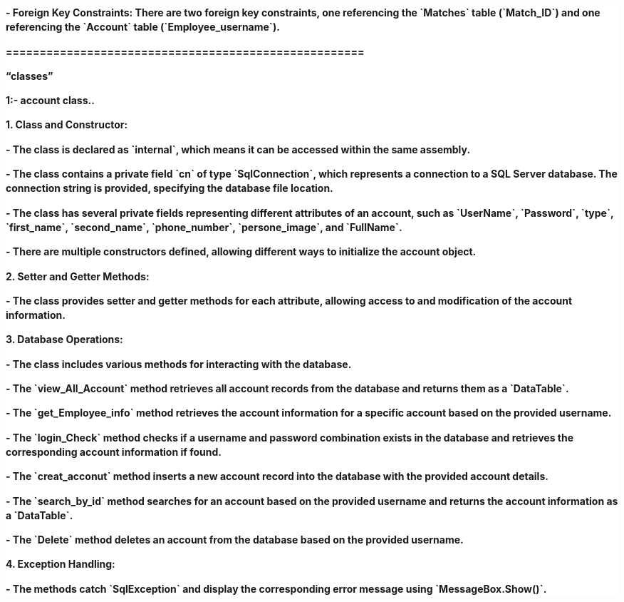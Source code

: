 **- Foreign Key Constraints: There are two foreign key constraints, one
referencing the \`Matches\` table (\`Match_ID\`) and one referencing the
\`Account\` table (\`Employee_username\`).**

**=====================================================**

**“classes”**

**1:- account class..**

**1. Class and Constructor:**

**- The class is declared as \`internal\`, which means it can be
accessed within the same assembly.**

**- The class contains a private field \`cn\` of type \`SqlConnection\`,
which represents a connection to a SQL Server database. The connection
string is provided, specifying the database file location.**

**- The class has several private fields representing different
attributes of an account, such as \`UserName\`, \`Password\`, \`type\`,
\`first_name\`, \`second_name\`, \`phone_number\`, \`persone_image\`,
and \`FullName\`.**

**- There are multiple constructors defined, allowing different ways to
initialize the account object.**

**2. Setter and Getter Methods:**

**- The class provides setter and getter methods for each attribute,
allowing access to and modification of the account information.**

**3. Database Operations:**

**- The class includes various methods for interacting with the
database.**

**- The \`view_All_Account\` method retrieves all account records from
the database and returns them as a \`DataTable\`.**

**- The \`get_Employee_info\` method retrieves the account information
for a specific account based on the provided username.**

**- The \`login_Check\` method checks if a username and password
combination exists in the database and retrieves the corresponding
account information if found.**

**- The \`creat_acconut\` method inserts a new account record into the
database with the provided account details.**

**- The \`search_by_id\` method searches for an account based on the
provided username and returns the account information as a
\`DataTable\`.**

**- The \`Delete\` method deletes an account from the database based on
the provided username.**

**4. Exception Handling:**

**- The methods catch \`SqlException\` and display the corresponding
error message using \`MessageBox.Show()\`.**
